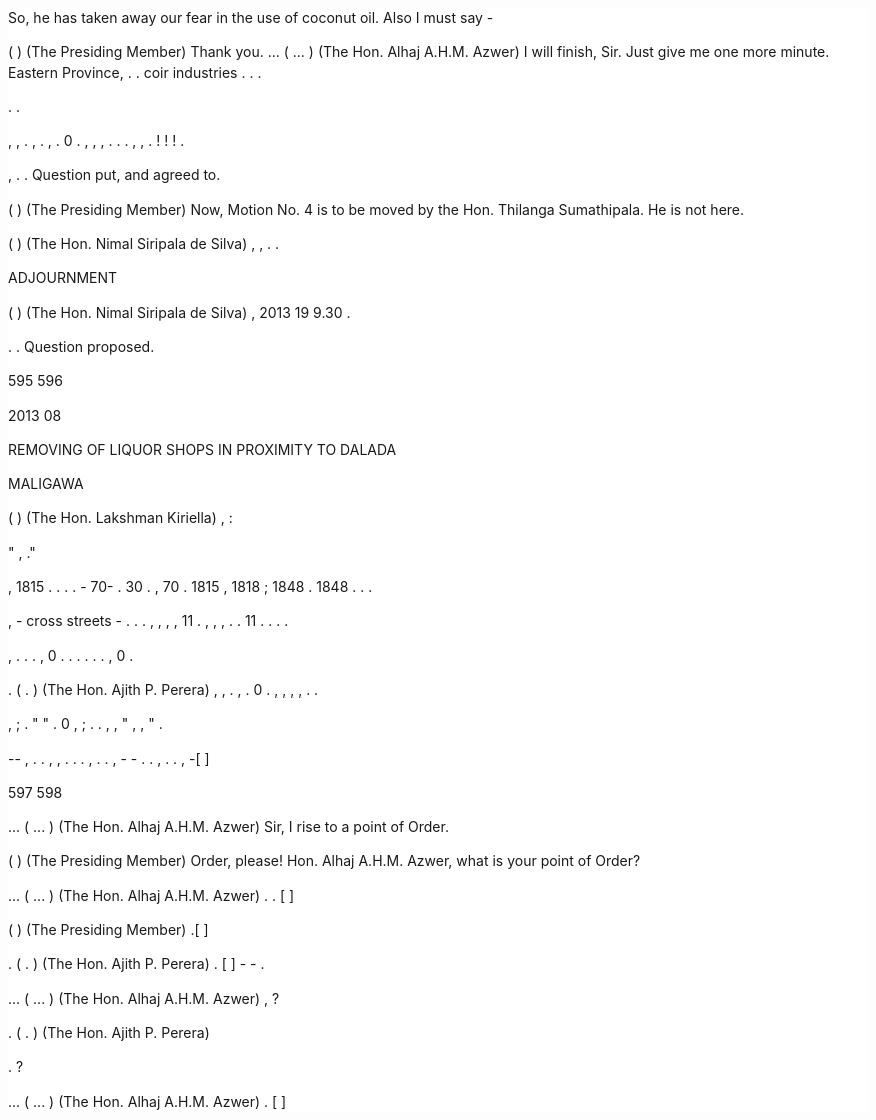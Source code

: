 So, he has taken away our fear in the use of coconut oil. Also I must say -

( ) (The Presiding Member) Thank you. ... ( ... ) (The Hon. Alhaj A.H.M. Azwer) I will finish, Sir. Just give me one more minute. Eastern Province, . . coir industries . . .

. .

, , . , . , . 0 . , , , . . . , , . ! ! ! .

, . . Question put, and agreed to.

( ) (The Presiding Member) Now, Motion No. 4 is to be moved by the Hon. Thilanga Sumathipala. He is not here.

( ) (The Hon. Nimal Siripala de Silva) , , . .

ADJOURNMENT

( ) (The Hon. Nimal Siripala de Silva) , 2013 19 9.30 .

. . Question proposed.

595 596

2013 08

REMOVING OF LIQUOR SHOPS IN PROXIMITY TO DALADA

MALIGAWA

( ) (The Hon. Lakshman Kiriella) , :

" , ."

, 1815 . . . . - 70- . 30 . , 70 . 1815 , 1818 ; 1848 . 1848 . . .

, - cross streets - . . . , , , , 11 . , , , . . 11 . . . .

, . . . , 0 . . . . . . , 0 .

. ( . ) (The Hon. Ajith P. Perera) , , . , . 0 . , , , , . .

, ; . " " . 0 , ; . . , , " , , " .

-- , . . , , . . . , . . , - - . . , . . , -[ ]

597 598

... ( ... ) (The Hon. Alhaj A.H.M. Azwer) Sir, I rise to a point of Order.

( ) (The Presiding Member) Order, please! Hon. Alhaj A.H.M. Azwer, what is your point of Order?

... ( ... ) (The Hon. Alhaj A.H.M. Azwer) . . [ ]

( ) (The Presiding Member) .[ ]

. ( . ) (The Hon. Ajith P. Perera) . [ ] - - .

... ( ... ) (The Hon. Alhaj A.H.M. Azwer) , ?

. ( . ) (The Hon. Ajith P. Perera)

. ?

... ( ... ) (The Hon. Alhaj A.H.M. Azwer) . [ ]

